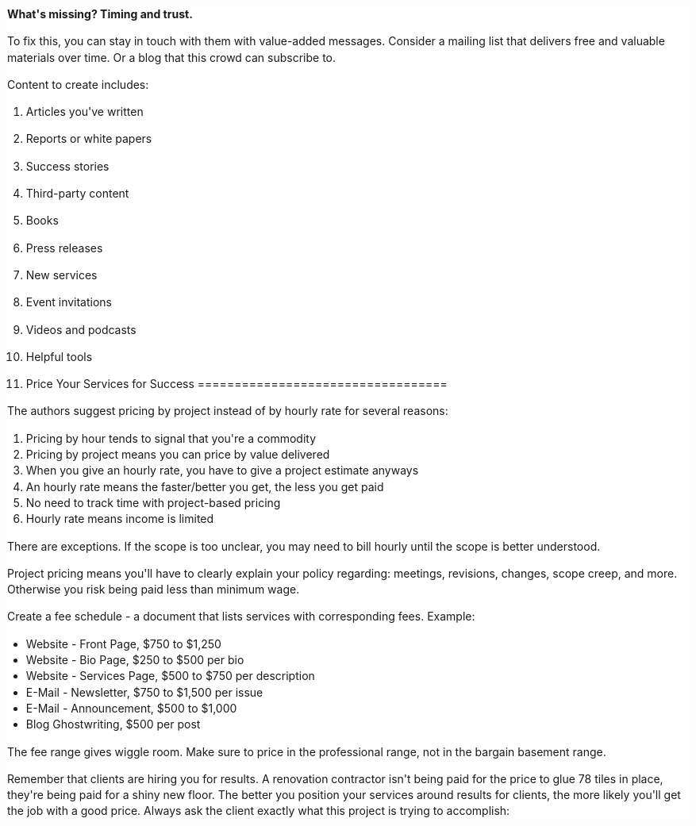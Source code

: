 **What's missing?  Timing and trust.**

To fix this, you can stay in touch with them with value-added messages.
Consider a mailing list that delivers free and valuable materials over time.
Or a blog that this crowd can subscribe to.

Content to create includes:

1. Articles you've written
2. Reports or white papers
3. Success stories
4. Third-party content
5. Books
6. Press releases
7. New services
8. Event invitations
9. Videos and podcasts
10. Helpful tools

7. Price Your Services for Success
==================================

The authors suggest pricing by project instead of by hourly rate for several
reasons:

1. Pricing by hour tends to signal that you're a commodity
2. Pricing by project means you can price by value delivered
3. When you give an hourly rate, you have to give a project estimate anyways
4. An hourly rate means the faster/better you get, the less you get paid
5. No need to track time with project-based pricing
6. Hourly rate means income is limited

There are exceptions.  If the scope is too unclear, you may need to bill hourly
until the scope is better understood.

Project pricing means you'll have to clearly explain your policy regarding:
meetings, revisions, changes, scope creep, and more.  Otherwise you risk being
paid less than minimum wage.

Create a fee schedule - a document that lists services with corresponding fees.
Example:

* Website - Front Page, $750 to $1,250
* Website - Bio Page, $250 to $500 per bio
* Website - Services Page, $500 to $750 per description
* E-Mail - Newsletter, $750 to $1,500 per issue
* E-Mail - Announcement, $500 to $1,000
* Blog Ghostwriting, $500 per post

The fee range gives wiggle room.  Make sure to price in the professional range,
not in the bargain basement range.

Remember that clients are hiring you for results.  A renovation contractor isn't
being paid for the price to glue 78 tiles in place, they're being paid for a
shiny new floor.  The better you position your services around results for
clients, the more likely you'll get the job with a good price.  Always ask the
client exactly what this project is trying to accomplish:
